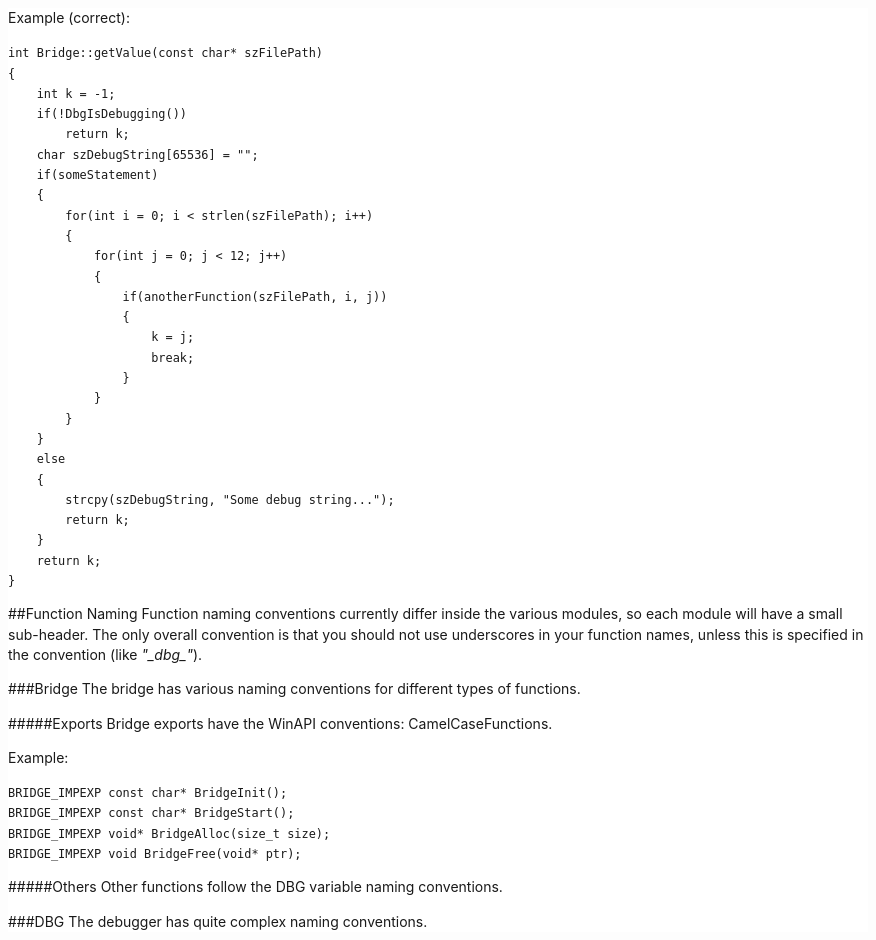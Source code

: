 Example (correct):
```
int Bridge::getValue(const char* szFilePath)
{
    int k = -1;
    if(!DbgIsDebugging())
		return k;
	char szDebugString[65536] = "";
    if(someStatement)
    {
		for(int i = 0; i < strlen(szFilePath); i++)
		{
			for(int j = 0; j < 12; j++)
			{
				if(anotherFunction(szFilePath, i, j))
				{
					k = j;
					break;
				}
			}
		}
	}
	else
	{
		strcpy(szDebugString, "Some debug string...");
		return k;
	}
	return k;
}
```

##Function Naming
Function naming conventions currently differ inside the various modules, so each module will have a small sub-header. The only overall convention is that you should not use underscores in your function names, unless this is specified in the convention (like *"\_dbg\_"*).

###Bridge
The bridge has various naming conventions for different types of functions.

#####Exports
Bridge exports have the WinAPI conventions: CamelCaseFunctions.

Example:
```
BRIDGE_IMPEXP const char* BridgeInit();
BRIDGE_IMPEXP const char* BridgeStart();
BRIDGE_IMPEXP void* BridgeAlloc(size_t size);
BRIDGE_IMPEXP void BridgeFree(void* ptr);
```

#####Others
Other functions follow the DBG variable naming conventions.

###DBG
The debugger has quite complex naming conventions.
